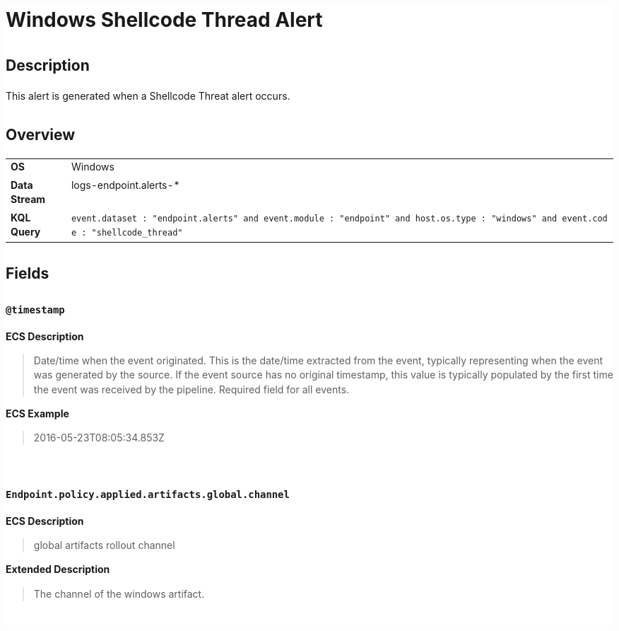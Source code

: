 # Windows Shellcode Thread Alert

## Description

This alert is generated when a Shellcode Threat alert occurs.


## Overview

<table>
<tr>
<td><strong>OS</strong></td>
<td>Windows</td>
</tr>
<tr>
<td><strong>Data Stream</strong></td>
<td>logs-endpoint.alerts-*</td>
</tr>
<tr>
<td><strong>KQL Query</strong></td>
<td><code>event.dataset : "endpoint.alerts" and event.module : "endpoint" and host.os.type : "windows" and event.code : "shellcode_thread"</code></td>
</tr>
</table>

## Fields

### `@timestamp`

**ECS Description**

>Date/time when the event originated.  This is the date/time extracted from the event, typically representing when the event was generated by the source.  If the event source has no original timestamp, this value is typically populated by the first time the event was received by the pipeline.  Required field for all events.

**ECS Example**

>2016-05-23T08:05:34.853Z

<br>

### `Endpoint.policy.applied.artifacts.global.channel`

**ECS Description**

>global artifacts rollout channel

**Extended Description**

> The channel of the windows artifact.

<br>
